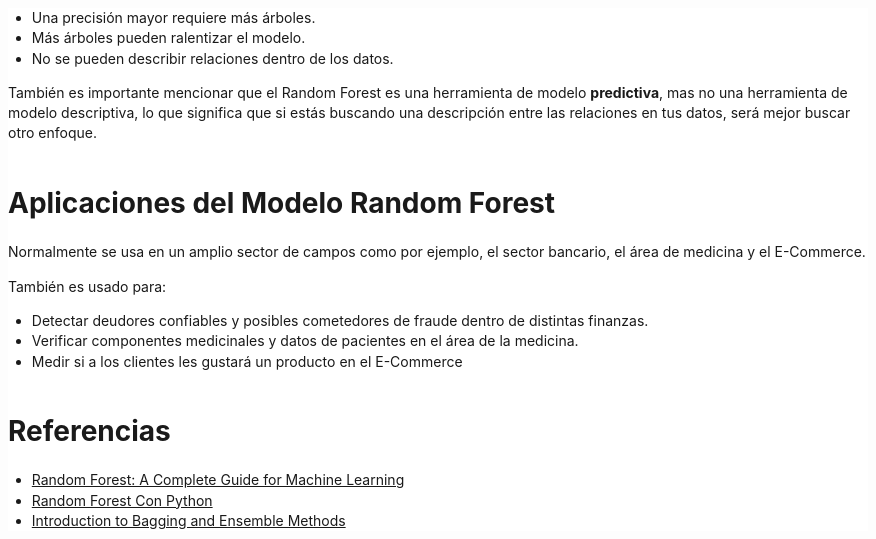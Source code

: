 - Una precisión mayor requiere más árboles.
- Más árboles pueden ralentizar el modelo.
- No se pueden describir relaciones dentro de los datos.

También es importante mencionar que el Random Forest es una herramienta de modelo **predictiva**, mas no una herramienta de modelo descriptiva, lo que significa que si estás buscando una descripción entre las relaciones en tus datos, será mejor buscar otro enfoque.
# Aplicaciones del Modelo Random Forest
Normalmente se usa en un amplio sector de campos como por ejemplo, el sector bancario, el área de medicina y el E-Commerce.

También es usado para:
- Detectar deudores confiables y posibles cometedores de fraude dentro de distintas finanzas.
- Verificar componentes medicinales y datos de pacientes en el área de la medicina.
- Medir si a los clientes les gustará un producto en el E-Commerce


# Referencias
- [Random Forest: A Complete Guide for Machine Learning](https://builtin.com/data-science/random-forest-algorithm)
- [Random Forest Con Python](https://cienciadedatos.net/documentos/py08_random_forest_python)
- [Introduction to Bagging and Ensemble Methods](https://blog.paperspace.com/bagging-ensemble-methods/)